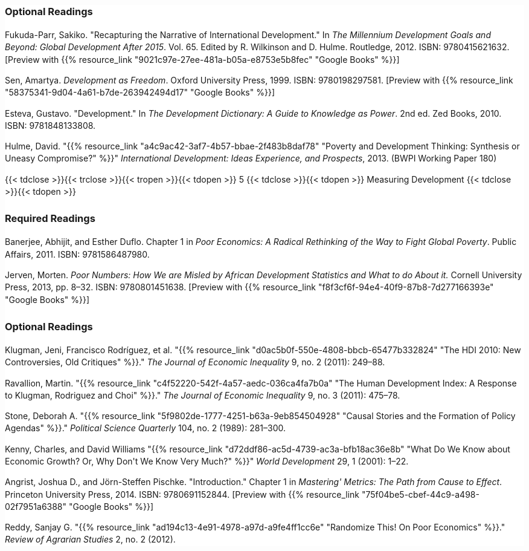 ### Optional Readings

Fukuda-Parr, Sakiko. "Recapturing the Narrative of International Development." In *The Millennium Development Goals and Beyond: Global Development After 2015*. Vol. 65. Edited by R. Wilkinson and D. Hulme. Routledge, 2012. ISBN: 9780415621632. \[Preview with {{% resource_link "9021c97e-27ee-481a-b05a-e8753e5b8fec" "Google Books" %}}\]

Sen, Amartya. *Development as Freedom*. Oxford University Press, 1999. ISBN: 9780198297581. \[Preview with {{% resource_link "58375341-9d04-4a61-b7de-263942494d17" "Google Books" %}}\]

Esteva, Gustavo. "Development." In *The Development Dictionary: A Guide to Knowledge as Power*. 2nd ed. Zed Books, 2010. ISBN: 9781848133808.

Hulme, David. "{{% resource_link "a4c9ac42-3af7-4b57-bbae-2f483b8daf78" "Poverty and Development Thinking: Synthesis or Uneasy Compromise?" %}}" *International Development: Ideas Experience, and Prospects*, 2013. (BWPI Working Paper 180)

{{< tdclose >}}{{< trclose >}}{{< tropen >}}{{< tdopen >}}
5
{{< tdclose >}}{{< tdopen >}}
Measuring Development
{{< tdclose >}}{{< tdopen >}}

### Required Readings

Banerjee, Abhijit, and Esther Duflo. Chapter 1 in *Poor Economics: A Radical Rethinking of the Way to Fight Global Poverty*. Public Affairs, 2011. ISBN: 9781586487980.

Jerven, Morten. *Poor Numbers: How We are Misled by African Development Statistics and What to do About it.* Cornell University Press, 2013, pp. 8–32. ISBN: 9780801451638. \[Preview with {{% resource_link "f8f3cf6f-94e4-40f9-87b8-7d277166393e" "Google Books" %}}\]

### Optional Readings

Klugman, Jeni, Francisco Rodríguez, et al. "{{% resource_link "d0ac5b0f-550e-4808-bbcb-65477b332824" "The HDI 2010: New Controversies, Old Critiques" %}}." *The Journal of Economic Inequality* 9, no. 2 (2011): 249–88.

Ravallion, Martin. "{{% resource_link "c4f52220-542f-4a57-aedc-036ca4fa7b0a" "The Human Development Index: A Response to Klugman, Rodriguez and Choi" %}}." *The Journal of Economic Inequality* 9, no. 3 (2011): 475–78.

Stone, Deborah A. "{{% resource_link "5f9802de-1777-4251-b63a-9eb854504928" "Causal Stories and the Formation of Policy Agendas" %}}." *Political Science Quarterly* 104, no. 2 (1989): 281–300.

Kenny, Charles, and David Williams "{{% resource_link "d72ddf86-ac5d-4739-ac3a-bfb18ac36e8b" "What Do We Know about Economic Growth? Or, Why Don't We Know Very Much?" %}}" *World Development* 29, 1 (2001): 1–22.

Angrist, Joshua D., and Jörn-Steffen Pischke. "Introduction." Chapter 1 in *Mastering' Metrics: The Path from Cause to Effect*. Princeton University Press, 2014. ISBN: 9780691152844. \[Preview with {{% resource_link "75f04be5-cbef-44c9-a498-02f7951a6388" "Google Books" %}}\]

Reddy, Sanjay G. "{{% resource_link "ad194c13-4e91-4978-a97d-a9fe4ff1cc6e" "Randomize This! On Poor Economics" %}}." *Review of Agrarian Studies* 2, no. 2 (2012).

